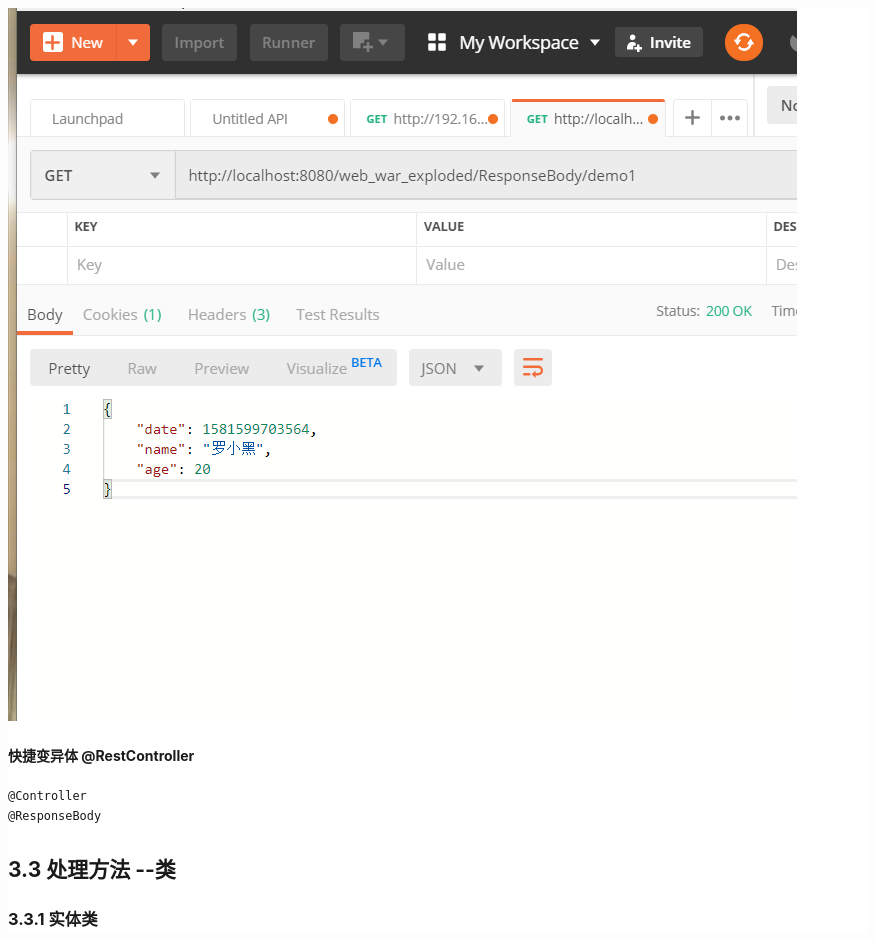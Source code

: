 

![](picture/052.png)



#### 快捷变异体 @RestController

```
@Controller
@ResponseBody
```

## 3.3 处理方法 --类

### 3.3.1 实体类
